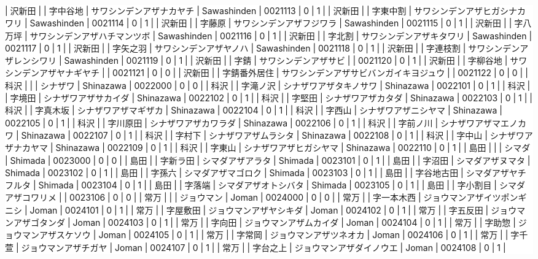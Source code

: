 | 沢新田 |  | 字中谷地 | サワシンデンアザナカヤチ | Sawashinden | 0021113 | 0 | 1 |
| 沢新田 |  | 字東中割 | サワシンデンアザヒガシナカワリ | Sawashinden | 0021114 | 0 | 1 |
| 沢新田 |  | 字藤原 | サワシンデンアザフジワラ | Sawashinden | 0021115 | 0 | 1 |
| 沢新田 |  | 字八万坪 | サワシンデンアザハチマンツボ | Sawashinden | 0021116 | 0 | 1 |
| 沢新田 |  | 字北割 | サワシンデンアザキタワリ | Sawashinden | 0021117 | 0 | 1 |
| 沢新田 |  | 字矢之羽 | サワシンデンアザヤノハ | Sawashinden | 0021118 | 0 | 1 |
| 沢新田 |  | 字連枝割 | サワシンデンアザレンシワリ | Sawashinden | 0021119 | 0 | 1 |
| 沢新田 |  | 字錆 | サワシンデンアザサビ |  | 0021120 | 0 | 1 |
| 沢新田 |  | 字柳谷地 | サワシンデンアザヤナギヤチ |  | 0021121 | 0 | 0 |
| 沢新田 |  | 字錆番外居住 | サワシンデンアザサビバンガイキヨジュウ |  | 0021122 | 0 | 0 |
| 科沢 |  |  | シナザワ | Shinazawa | 0022000 | 0 | 0 |
| 科沢 |  | 字滝ノ沢 | シナザワアザタキノサワ | Shinazawa | 0022101 | 0 | 1 |
| 科沢 |  | 字境田 | シナザワアザサカイダ | Shinazawa | 0022102 | 0 | 1 |
| 科沢 |  | 字堅田 | シナザワアザカタダ | Shinazawa | 0022103 | 0 | 1 |
| 科沢 |  | 字真木坂 | シナザワアザマギザカ | Shinazawa | 0022104 | 0 | 1 |
| 科沢 |  | 字西山 | シナザワアザニシヤマ | Shinazawa | 0022105 | 0 | 1 |
| 科沢 |  | 字川原田 | シナザワアザカワラダ | Shinazawa | 0022106 | 0 | 1 |
| 科沢 |  | 字前ノ川 | シナザワアザマエノカワ | Shinazawa | 0022107 | 0 | 1 |
| 科沢 |  | 字村下 | シナザワアザムラシタ | Shinazawa | 0022108 | 0 | 1 |
| 科沢 |  | 字中山 | シナザワアザナカヤマ | Shinazawa | 0022109 | 0 | 1 |
| 科沢 |  | 字東山 | シナザワアザヒガシヤマ | Shinazawa | 0022110 | 0 | 1 |
| 島田 |  |  | シマダ | Shimada | 0023000 | 0 | 0 |
| 島田 |  | 字新ラ田 | シマダアザアラタ | Shimada | 0023101 | 0 | 1 |
| 島田 |  | 字沼田 | シマダアザヌマタ | Shimada | 0023102 | 0 | 1 |
| 島田 |  | 字孫六 | シマダアザマゴロク | Shimada | 0023103 | 0 | 1 |
| 島田 |  | 字谷地古田 | シマダアザヤチフルタ | Shimada | 0023104 | 0 | 1 |
| 島田 |  | 字落端 | シマダアザオトシバタ | Shimada | 0023105 | 0 | 1 |
| 島田 |  | 字小割目 | シマダアザコワリメ |  | 0023106 | 0 | 0 |
| 常万 |  |  | ジョウマン | Joman | 0024000 | 0 | 0 |
| 常万 |  | 字一本木西 | ジョウマンアザイツポンギニシ | Joman | 0024101 | 0 | 1 |
| 常万 |  | 字屋敷田 | ジョウマンアザヤシキダ | Joman | 0024102 | 0 | 1 |
| 常万 |  | 字五反田 | ジョウマンアザゴタンダ | Joman | 0024103 | 0 | 1 |
| 常万 |  | 字向田 | ジョウマンアザムカイダ | Joman | 0024104 | 0 | 1 |
| 常万 |  | 字助惣 | ジョウマンアザスケソウ | Joman | 0024105 | 0 | 1 |
| 常万 |  | 字常岡 | ジョウマンアザツネオカ | Joman | 0024106 | 0 | 1 |
| 常万 |  | 字千萱 | ジョウマンアザチガヤ | Joman | 0024107 | 0 | 1 |
| 常万 |  | 字台之上 | ジョウマンアザダイノウエ | Joman | 0024108 | 0 | 1 |